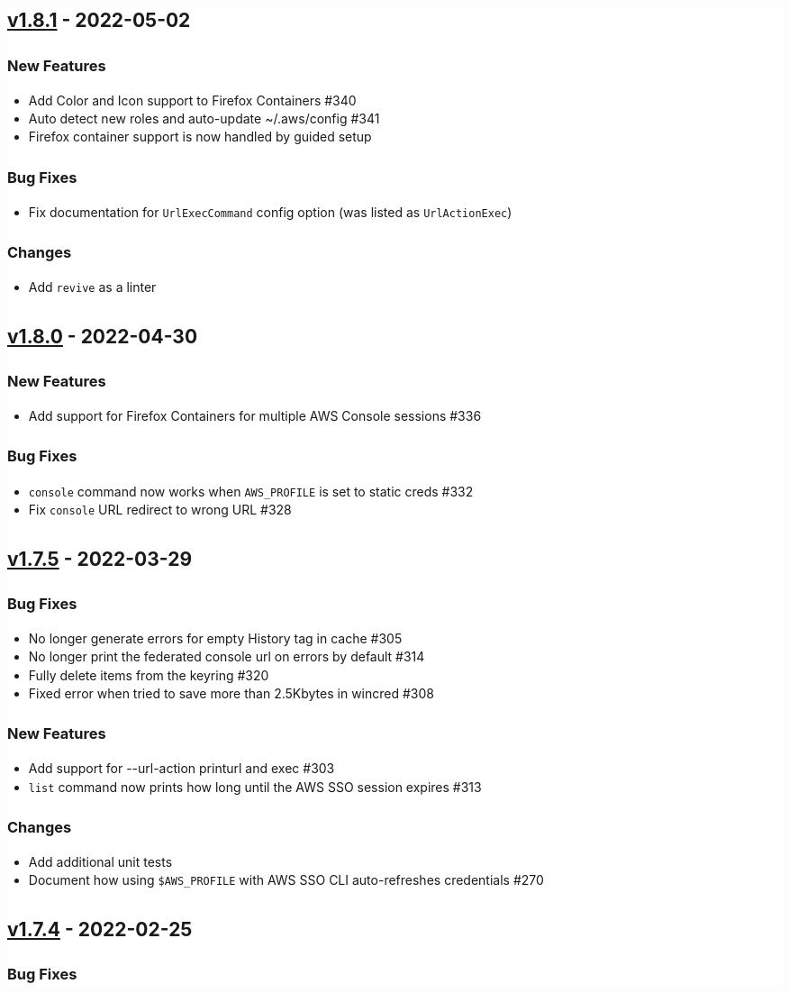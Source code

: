 ## [v1.8.1] - 2022-05-02

### New Features

 * Add Color and Icon support to Firefox Containers #340
 * Auto detect new roles and auto-update ~/.aws/config #341
 * Firefox container support is now handled by guided setup

### Bug Fixes

 * Fix documentation for `UrlExecCommand` config option (was listed as `UrlActionExec`)

### Changes

 * Add `revive` as a linter

## [v1.8.0] - 2022-04-30

### New Features

 * Add support for Firefox Containers for multiple AWS Console sessions #336

### Bug Fixes

 * `console` command now works when `AWS_PROFILE` is set to static creds #332
 * Fix `console` URL redirect to wrong URL #328

## [v1.7.5] - 2022-03-29

### Bug Fixes

 * No longer generate errors for empty History tag in cache #305
 * No longer print the federated console url on errors by default #314
 * Fully delete items from the keyring #320
 * Fixed error when tried to save more than 2.5Kbytes in wincred #308

### New Features

 * Add support for --url-action printurl and exec #303
 * `list` command now prints how long until the AWS SSO session expires #313

### Changes

 * Add additional unit tests
 * Document how using `$AWS_PROFILE` with AWS SSO CLI auto-refreshes credentials #270

## [v1.7.4] - 2022-02-25

### Bug Fixes


[Unreleased]: https://github.com/synfinatic/aws-sso-cli/compare/v1.17.0...main
[v1.17.0]: https://github.com/synfinatic/aws-sso-cli/releases/tag/v1.17.0
[v1.16.1]: https://github.com/synfinatic/aws-sso-cli/releases/tag/v1.16.1
[v1.16.0]: https://github.com/synfinatic/aws-sso-cli/releases/tag/v1.16.0
[v1.15.1]: https://github.com/synfinatic/aws-sso-cli/releases/tag/v1.15.1
[v1.15.0]: https://github.com/synfinatic/aws-sso-cli/releases/tag/v1.15.0
[v1.14.3]: https://github.com/synfinatic/aws-sso-cli/releases/tag/v1.14.3
[v1.14.2]: https://github.com/synfinatic/aws-sso-cli/releases/tag/v1.14.2
[v1.14.1]: https://github.com/synfinatic/aws-sso-cli/releases/tag/v1.14.1
[v1.14.0]: https://github.com/synfinatic/aws-sso-cli/releases/tag/v1.14.0
[v1.13.1]: https://github.com/synfinatic/aws-sso-cli/releases/tag/v1.13.0
[v1.13.0]: https://github.com/synfinatic/aws-sso-cli/releases/tag/v1.12.0
[v1.12.0]: https://github.com/synfinatic/aws-sso-cli/releases/tag/v1.11.0
[v1.11.0]: https://github.com/synfinatic/aws-sso-cli/releases/tag/v1.10.0
[v1.10.0]: https://github.com/synfinatic/aws-sso-cli/releases/tag/v1.9.10
[v1.9.10]: https://github.com/synfinatic/aws-sso-cli/releases/tag/v1.9.9
[v1.9.9]: https://github.com/synfinatic/aws-sso-cli/releases/tag/v1.9.9
[v1.9.8]: https://github.com/synfinatic/aws-sso-cli/releases/tag/v1.9.8
[v1.9.7]: https://github.com/synfinatic/aws-sso-cli/releases/tag/v1.9.7
[v1.9.6]: https://github.com/synfinatic/aws-sso-cli/releases/tag/v1.9.6
[v1.9.5]: https://github.com/synfinatic/aws-sso-cli/releases/tag/v1.9.5
[v1.9.4]: https://github.com/synfinatic/aws-sso-cli/releases/tag/v1.9.4
[v1.9.3]: https://github.com/synfinatic/aws-sso-cli/releases/tag/v1.9.3
[v1.9.2]: https://github.com/synfinatic/aws-sso-cli/releases/tag/v1.9.2
[v1.9.1]: https://github.com/synfinatic/aws-sso-cli/releases/tag/v1.9.1
[v1.9.0]: https://github.com/synfinatic/aws-sso-cli/releases/tag/v1.9.0
[v1.8.1]: https://github.com/synfinatic/aws-sso-cli/releases/tag/v1.8.1
[v1.8.0]: https://github.com/synfinatic/aws-sso-cli/releases/tag/v1.8.0
[v1.7.5]: https://github.com/synfinatic/aws-sso-cli/releases/tag/v1.7.5
[v1.7.4]: https://github.com/synfinatic/aws-sso-cli/releases/tag/v1.7.4
[v1.7.3]: https://github.com/synfinatic/aws-sso-cli/releases/tag/v1.7.3
[v1.7.2]: https://github.com/synfinatic/aws-sso-cli/releases/tag/v1.7.2
[v1.7.1]: https://github.com/synfinatic/aws-sso-cli/releases/tag/v1.7.1
[v1.7.0]: https://github.com/synfinatic/aws-sso-cli/releases/tag/v1.7.0
[v1.6.1]: https://github.com/synfinatic/aws-sso-cli/releases/tag/v1.6.1
[v1.6.0]: https://github.com/synfinatic/aws-sso-cli/releases/tag/v1.6.0
[v1.5.1]: https://github.com/synfinatic/aws-sso-cli/releases/tag/v1.5.1
[v1.5.0]: https://github.com/synfinatic/aws-sso-cli/releases/tag/v1.5.0
[v1.4.0]: https://github.com/synfinatic/aws-sso-cli/releases/tag/v1.4.0
[v1.3.1]: https://github.com/synfinatic/aws-sso-cli/releases/tag/v1.3.1
[v1.3.0]: https://github.com/synfinatic/aws-sso-cli/releases/tag/v1.3.0
[v1.2.3]: https://github.com/synfinatic/aws-sso-cli/releases/tag/v1.2.3
[v1.2.2]: https://github.com/synfinatic/aws-sso-cli/releases/tag/v1.2.2
[v1.2.1]: https://github.com/synfinatic/aws-sso-cli/releases/tag/v1.2.1
[v1.2.0]: https://github.com/synfinatic/aws-sso-cli/releases/tag/v1.2.0
[v1.1.0]: https://github.com/synfinatic/aws-sso-cli/releases/tag/v1.1.0
[v1.0.1]: https://github.com/synfinatic/aws-sso-cli/releases/tag/v1.0.1
[v1.0.0]: https://github.com/synfinatic/aws-sso-cli/releases/tag/v1.0.0